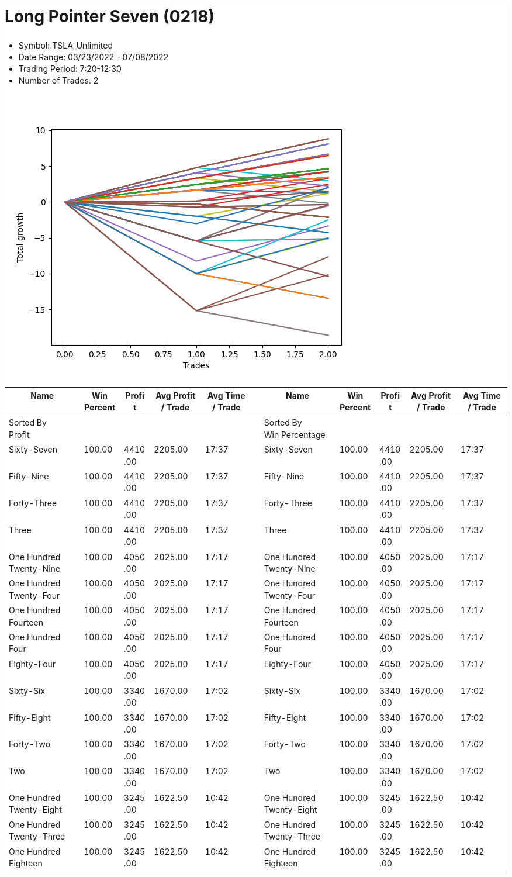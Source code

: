# Long Pointer Seven (0218) 
- Symbol: TSLA_Unlimited
- Date Range: 03/23/2022 - 07/08/2022
- Trading Period: 7:20-12:30
- Number of Trades: 2

![Plot](LongPointerSeven(0218)TSLA_Unlimited.png)

| Name | Win Percent | Profit | Avg Profit / Trade | Avg Time / Trade |      | Name | Win Percent | Profit | Avg Profit / Trade | Avg Time / Trade |
| ---- | ----------- | ------ | ------------------ | ---------------- | ---- | ---- | ----------- | ------ | ------------------ | ---------------- |
| Sorted By <br> Profit | | | | | | Sorted By <br> Win Percentage ||||
| Sixty-Seven | 100.00 | 4410.00 | 2205.00 | 17:37 |     | Sixty-Seven | 100.00 | 4410.00 | 2205.00 | 17:37 |
| Fifty-Nine | 100.00 | 4410.00 | 2205.00 | 17:37 |     | Fifty-Nine | 100.00 | 4410.00 | 2205.00 | 17:37 |
| Forty-Three | 100.00 | 4410.00 | 2205.00 | 17:37 |     | Forty-Three | 100.00 | 4410.00 | 2205.00 | 17:37 |
| Three | 100.00 | 4410.00 | 2205.00 | 17:37 |     | Three | 100.00 | 4410.00 | 2205.00 | 17:37 |
| One Hundred Twenty-Nine | 100.00 | 4050.00 | 2025.00 | 17:17 |     | One Hundred Twenty-Nine | 100.00 | 4050.00 | 2025.00 | 17:17 |
| One Hundred Twenty-Four | 100.00 | 4050.00 | 2025.00 | 17:17 |     | One Hundred Twenty-Four | 100.00 | 4050.00 | 2025.00 | 17:17 |
| One Hundred Fourteen | 100.00 | 4050.00 | 2025.00 | 17:17 |     | One Hundred Fourteen | 100.00 | 4050.00 | 2025.00 | 17:17 |
| One Hundred Four | 100.00 | 4050.00 | 2025.00 | 17:17 |     | One Hundred Four | 100.00 | 4050.00 | 2025.00 | 17:17 |
| Eighty-Four | 100.00 | 4050.00 | 2025.00 | 17:17 |     | Eighty-Four | 100.00 | 4050.00 | 2025.00 | 17:17 |
| Sixty-Six | 100.00 | 3340.00 | 1670.00 | 17:02 |     | Sixty-Six | 100.00 | 3340.00 | 1670.00 | 17:02 |
| Fifty-Eight | 100.00 | 3340.00 | 1670.00 | 17:02 |     | Fifty-Eight | 100.00 | 3340.00 | 1670.00 | 17:02 |
| Forty-Two | 100.00 | 3340.00 | 1670.00 | 17:02 |     | Forty-Two | 100.00 | 3340.00 | 1670.00 | 17:02 |
| Two | 100.00 | 3340.00 | 1670.00 | 17:02 |     | Two | 100.00 | 3340.00 | 1670.00 | 17:02 |
| One Hundred Twenty-Eight | 100.00 | 3245.00 | 1622.50 | 10:42 |     | One Hundred Twenty-Eight | 100.00 | 3245.00 | 1622.50 | 10:42 |
| One Hundred Twenty-Three | 100.00 | 3245.00 | 1622.50 | 10:42 |     | One Hundred Twenty-Three | 100.00 | 3245.00 | 1622.50 | 10:42 |
| One Hundred Eighteen | 100.00 | 3245.00 | 1622.50 | 10:42 |     | One Hundred Eighteen | 100.00 | 3245.00 | 1622.50 | 10:42 |